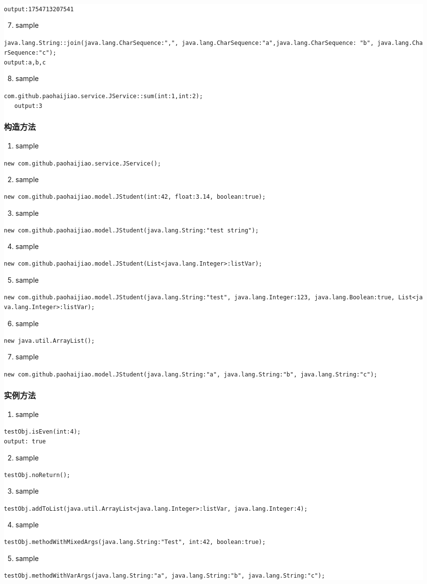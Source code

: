 ```jquick
output:1754713207541
```
7. sample
```jquick
java.lang.String::join(java.lang.CharSequence:",", java.lang.CharSequence:"a",java.lang.CharSequence: "b", java.lang.CharSequence:"c");
output:a,b,c
```
8. sample
```jquick
com.github.paohaijiao.service.JService::sum(int:1,int:2);
   output:3
```
### 构造方法
1. sample
```jquick
new com.github.paohaijiao.service.JService();
```
2. sample
```jquick
new com.github.paohaijiao.model.JStudent(int:42, float:3.14, boolean:true);
```
3. sample
```jquick
new com.github.paohaijiao.model.JStudent(java.lang.String:"test string");
```
4. sample
```jquick
new com.github.paohaijiao.model.JStudent(List<java.lang.Integer>:listVar);
```
5. sample
```jquick
new com.github.paohaijiao.model.JStudent(java.lang.String:"test", java.lang.Integer:123, java.lang.Boolean:true, List<java.lang.Integer>:listVar);
```
6. sample
```jquick
new java.util.ArrayList();
```
7. sample
```jquick
new com.github.paohaijiao.model.JStudent(java.lang.String:"a", java.lang.String:"b", java.lang.String:"c");
```
### 实例方法
1. sample
```jquick
testObj.isEven(int:4);
output: true
```
2. sample
```jquick
testObj.noReturn();
```
3. sample
```jquick
testObj.addToList(java.util.ArrayList<java.lang.Integer>:listVar, java.lang.Integer:4);
```
4. sample
```jquick
testObj.methodWithMixedArgs(java.lang.String:"Test", int:42, boolean:true);
```
5. sample
```jquick
testObj.methodWithVarArgs(java.lang.String:"a", java.lang.String:"b", java.lang.String:"c");
```
